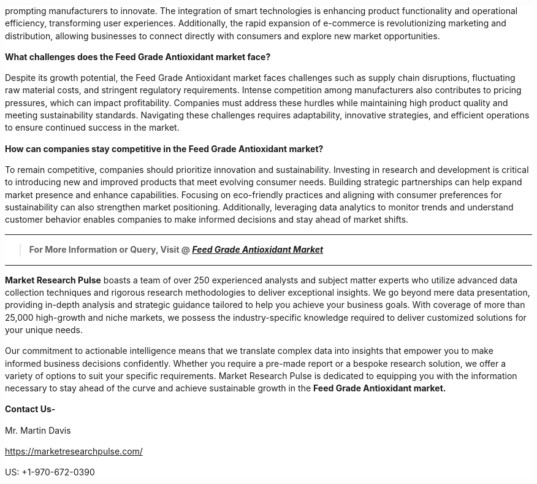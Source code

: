 prompting manufacturers to innovate. The integration of smart technologies is enhancing product functionality and operational efficiency, transforming user experiences. Additionally, the rapid expansion of e-commerce is revolutionizing marketing and distribution, allowing businesses to connect directly with consumers and explore new market opportunities.</p><p><strong>What challenges does the Feed Grade Antioxidant market face?</strong></p><p>Despite its growth potential, the Feed Grade Antioxidant market faces challenges such as supply chain disruptions, fluctuating raw material costs, and stringent regulatory requirements. Intense competition among manufacturers also contributes to pricing pressures, which can impact profitability. Companies must address these hurdles while maintaining high product quality and meeting sustainability standards. Navigating these challenges requires adaptability, innovative strategies, and efficient operations to ensure continued success in the market.</p><p><strong>How can companies stay competitive in the Feed Grade Antioxidant market?</strong></p><p>To remain competitive, companies should prioritize innovation and sustainability. Investing in research and development is critical to introducing new and improved products that meet evolving consumer needs. Building strategic partnerships can help expand market presence and enhance capabilities. Focusing on eco-friendly practices and aligning with consumer preferences for sustainability can also strengthen market positioning. Additionally, leveraging data analytics to monitor trends and understand customer behavior enables companies to make informed decisions and stay ahead of market shifts.</p><hr /><blockquote><p><strong>For More Information or Query, Visit @&nbsp;<em><a href="https://marketresearchpulse.com/report/43492/feed-grade-antioxidant-market?utm_source=Linkedin&utm_medium=019">Feed Grade Antioxidant Market</a></em></strong></p></blockquote><hr /><p><strong>Market Research Pulse</strong> boasts a team of over 250 experienced analysts and subject matter experts who utilize advanced data collection techniques and rigorous research methodologies to deliver exceptional insights. We go beyond mere data presentation, providing in-depth analysis and strategic guidance tailored to help you achieve your business goals. With coverage of more than 25,000 high-growth and niche markets, we possess the industry-specific knowledge required to deliver customized solutions for your unique needs.</p><p>Our commitment to actionable intelligence means that we translate complex data into insights that empower you to make informed business decisions confidently. Whether you require a pre-made report or a bespoke research solution, we offer a variety of options to suit your specific requirements. Market Research Pulse is dedicated to equipping you with the information necessary to stay ahead of the curve and achieve sustainable growth in the <strong>Feed Grade Antioxidant market.</strong></p><p><strong>Contact Us-</strong></p><p>Mr. Martin Davis</p><p>https://marketresearchpulse.com/</p><p>US: +1-970-672-0390</p>